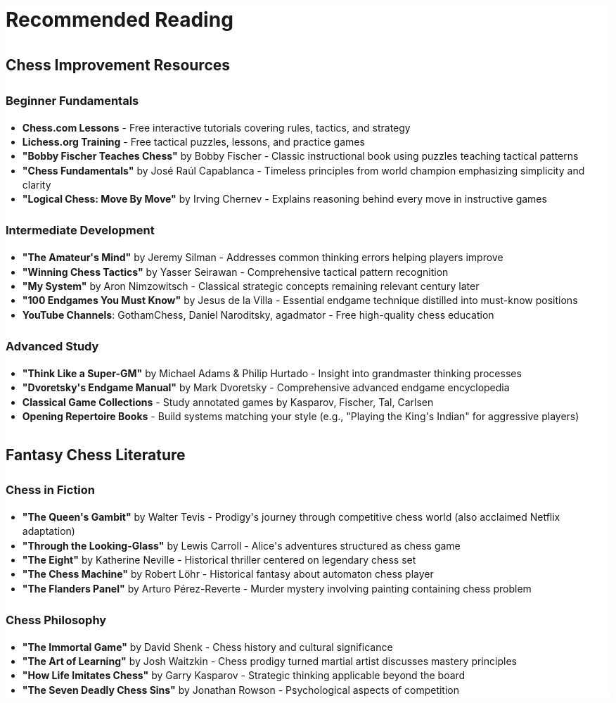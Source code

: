

# Recommended Reading

## Chess Improvement Resources

### Beginner Fundamentals
- **Chess.com Lessons** - Free interactive tutorials covering rules, tactics, and strategy
- **Lichess.org Training** - Free tactical puzzles, lessons, and practice games
- **"Bobby Fischer Teaches Chess"** by Bobby Fischer - Classic instructional book using puzzles teaching tactical patterns
- **"Chess Fundamentals"** by José Raúl Capablanca - Timeless principles from world champion emphasizing simplicity and clarity
- **"Logical Chess: Move By Move"** by Irving Chernev - Explains reasoning behind every move in instructive games

### Intermediate Development
- **"The Amateur's Mind"** by Jeremy Silman - Addresses common thinking errors helping players improve
- **"Winning Chess Tactics"** by Yasser Seirawan - Comprehensive tactical pattern recognition
- **"My System"** by Aron Nimzowitsch - Classical strategic concepts remaining relevant century later
- **"100 Endgames You Must Know"** by Jesus de la Villa - Essential endgame technique distilled into must-know positions
- **YouTube Channels**: GothamChess, Daniel Naroditsky, agadmator - Free high-quality chess education

### Advanced Study
- **"Think Like a Super-GM"** by Michael Adams & Philip Hurtado - Insight into grandmaster thinking processes
- **"Dvoretsky's Endgame Manual"** by Mark Dvoretsky - Comprehensive advanced endgame encyclopedia
- **Classical Game Collections** - Study annotated games by Kasparov, Fischer, Tal, Carlsen
- **Opening Repertoire Books** - Build systems matching your style (e.g., "Playing the King's Indian" for aggressive players)

## Fantasy Chess Literature

### Chess in Fiction
- **"The Queen's Gambit"** by Walter Tevis - Prodigy's journey through competitive chess world (also acclaimed Netflix adaptation)
- **"Through the Looking-Glass"** by Lewis Carroll - Alice's adventures structured as chess game
- **"The Eight"** by Katherine Neville - Historical thriller centered on legendary chess set
- **"The Chess Machine"** by Robert Löhr - Historical fantasy about automaton chess player
- **"The Flanders Panel"** by Arturo Pérez-Reverte - Murder mystery involving painting containing chess problem

### Chess Philosophy
- **"The Immortal Game"** by David Shenk - Chess history and cultural significance
- **"The Art of Learning"** by Josh Waitzkin - Chess prodigy turned martial artist discusses mastery principles
- **"How Life Imitates Chess"** by Garry Kasparov - Strategic thinking applicable beyond the board
- **"The Seven Deadly Chess Sins"** by Jonathan Rowson - Psychological aspects of competition

